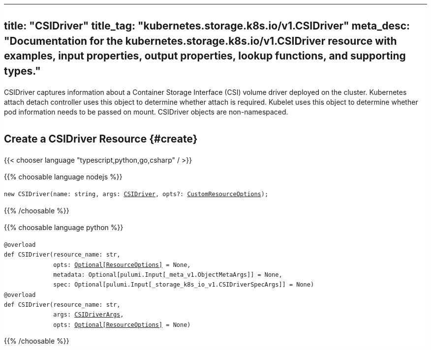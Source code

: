 
---
title: "CSIDriver"
title_tag: "kubernetes.storage.k8s.io/v1.CSIDriver"
meta_desc: "Documentation for the kubernetes.storage.k8s.io/v1.CSIDriver resource with examples, input properties, output properties, lookup functions, and supporting types."
---






CSIDriver captures information about a Container Storage Interface (CSI) volume driver deployed on the cluster. Kubernetes attach detach controller uses this object to determine whether attach is required. Kubelet uses this object to determine whether pod information needs to be passed on mount. CSIDriver objects are non-namespaced.




## Create a CSIDriver Resource {#create}
{{< chooser language "typescript,python,go,csharp" / >}}


{{% choosable language nodejs %}}
<div class="highlight"><pre class="chroma"><code class="language-typescript" data-lang="typescript"><span class="k">new </span><span class="nx">CSIDriver</span><span class="p">(</span><span class="nx">name</span><span class="p">:</span> <span class="nx">string</span><span class="p">,</span> <span class="nx">args</span><span class="p">:</span> <span class="nx"><a href="#inputs">CSIDriver</a></span><span class="p">,</span> <span class="nx">opts</span><span class="p">?:</span> <span class="nx"><a href="/docs/reference/pkg/nodejs/pulumi/pulumi/#CustomResourceOptions">CustomResourceOptions</a></span><span class="p">);</span></code></pre></div>
{{% /choosable %}}

{{% choosable language python %}}
<div class="highlight"><pre class="chroma"><code class="language-python" data-lang="python"><span class=nd>@overload</span>
<span class="k">def </span><span class="nx">CSIDriver</span><span class="p">(</span><span class="nx">resource_name</span><span class="p">:</span> <span class="nx">str</span><span class="p">,</span>
              <span class="nx">opts</span><span class="p">:</span> <span class="nx"><a href="/docs/reference/pkg/python/pulumi/#pulumi.ResourceOptions">Optional[ResourceOptions]</a></span> = None<span class="p">,</span>
              <span class="nx">metadata</span><span class="p">:</span> <span class="nx">Optional[pulumi.Input[_meta_v1.ObjectMetaArgs]]</span> = None<span class="p">,</span>
              <span class="nx">spec</span><span class="p">:</span> <span class="nx">Optional[pulumi.Input[_storage_k8s_io_v1.CSIDriverSpecArgs]]</span> = None<span class="p">)</span>
<span class=nd>@overload</span>
<span class="k">def </span><span class="nx">CSIDriver</span><span class="p">(</span><span class="nx">resource_name</span><span class="p">:</span> <span class="nx">str</span><span class="p">,</span>
              <span class="nx">args</span><span class="p">:</span> <span class="nx"><a href="#inputs">CSIDriverArgs</a></span><span class="p">,</span>
              <span class="nx">opts</span><span class="p">:</span> <span class="nx"><a href="/docs/reference/pkg/python/pulumi/#pulumi.ResourceOptions">Optional[ResourceOptions]</a></span> = None<span class="p">)</span></code></pre></div>
{{% /choosable %}}
